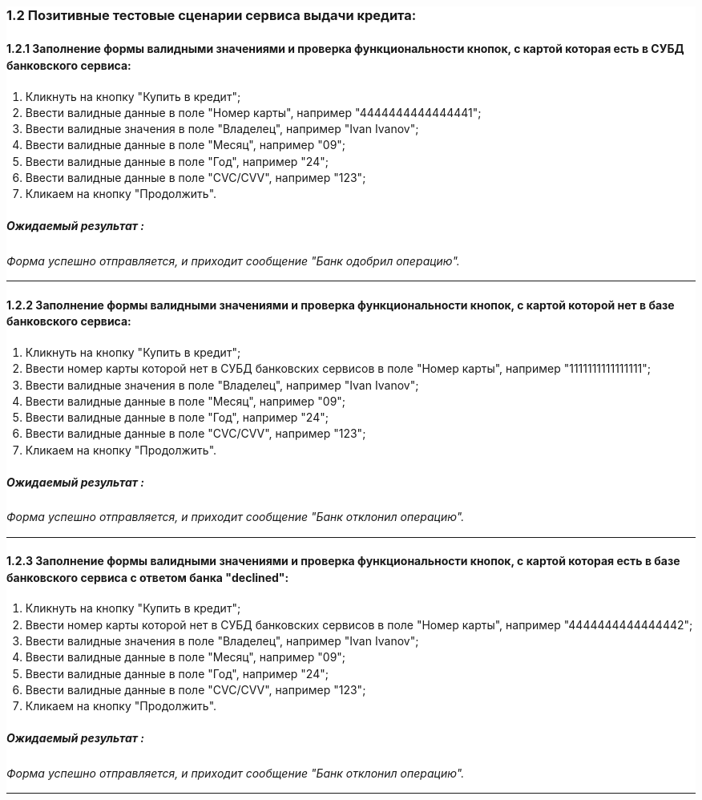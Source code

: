 
### 1.2 Позитивные тестовые сценарии сервиса выдачи кредита:
#### 1.2.1 Заполнение формы валидными значениями и проверка функциональности кнопок, с картой которая есть в СУБД банковского сервиса:
1. Кликнуть на кнопку "Купить в кредит";
2. Ввести валидные данные в поле "Номер карты", например "4444444444444441";
3. Ввести валидные значения в поле "Владелец", например "Ivan Ivanov";
4. Ввести валидные данные в поле "Месяц", например "09";
5. Ввести валидные данные в поле "Год", например "24";
6. Ввести валидные данные в поле "CVC/CVV", например "123";
7. Кликаем на кнопку "Продолжить".

##### <i>Ожидаемый результат :
Форма успешно отправляется, и приходит сообщение "Банк одобрил операцию". </i>

---

#### 1.2.2 Заполнение формы валидными значениями и проверка функциональности кнопок, с картой которой нет в базе банковского сервиса:
1. Кликнуть на кнопку "Купить в кредит";
2. Ввести номер карты которой нет в СУБД банковских сервисов в поле "Номер карты", например "1111111111111111";
3. Ввести валидные значения в поле "Владелец", например "Ivan Ivanov";
4. Ввести валидные данные в поле "Месяц", например "09";
5. Ввести валидные данные в поле "Год", например "24";
6. Ввести валидные данные в поле "CVC/CVV", например "123";
7. Кликаем на кнопку "Продолжить".

##### <i>Ожидаемый результат :
Форма успешно отправляется, и приходит сообщение "Банк отклонил операцию". </i>

---

#### 1.2.3 Заполнение формы валидными значениями и проверка функциональности кнопок, с картой которая есть в базе банковского сервиса с ответом банка "declined":
1. Кликнуть на кнопку "Купить в кредит";
2. Ввести номер карты которой нет в СУБД банковских сервисов в поле "Номер карты", например "4444444444444442";
3. Ввести валидные значения в поле "Владелец", например "Ivan Ivanov";
4. Ввести валидные данные в поле "Месяц", например "09";
5. Ввести валидные данные в поле "Год", например "24";
6. Ввести валидные данные в поле "CVC/CVV", например "123";
7. Кликаем на кнопку "Продолжить".

##### <i>Ожидаемый результат :
Форма успешно отправляется, и приходит сообщение "Банк отклонил операцию". </i>

---
